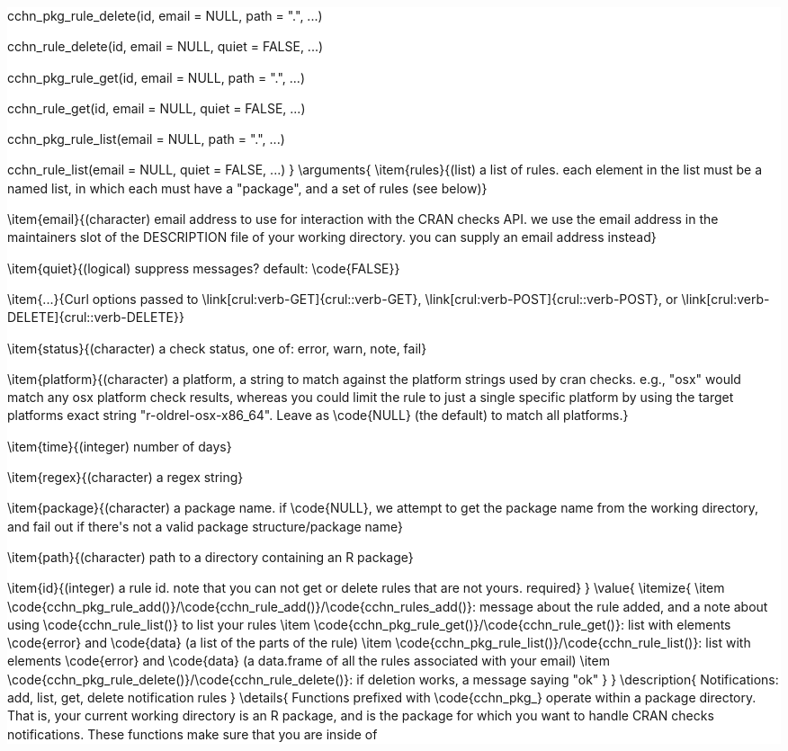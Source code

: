 cchn_pkg_rule_delete(id, email = NULL, path = ".", ...)

cchn_rule_delete(id, email = NULL, quiet = FALSE, ...)

cchn_pkg_rule_get(id, email = NULL, path = ".", ...)

cchn_rule_get(id, email = NULL, quiet = FALSE, ...)

cchn_pkg_rule_list(email = NULL, path = ".", ...)

cchn_rule_list(email = NULL, quiet = FALSE, ...)
}
\arguments{
\item{rules}{(list) a list of rules. each element in the list must
be a named list, in which each must have a "package", and a set of
rules (see below)}

\item{email}{(character) email address to use for interaction with
the CRAN checks API. we use the email address in the maintainers slot
of the DESCRIPTION file of your working directory. you can supply an
email address instead}

\item{quiet}{(logical) suppress messages? default: \code{FALSE}}

\item{...}{Curl options passed to \link[crul:verb-GET]{crul::verb-GET}, \link[crul:verb-POST]{crul::verb-POST}, or
\link[crul:verb-DELETE]{crul::verb-DELETE}}

\item{status}{(character) a check status, one of: error, warn, note, fail}

\item{platform}{(character) a platform, a string to match against the
platform strings used by cran checks. e.g., "osx" would match any osx
platform check results, whereas you could limit the rule to just a single
specific platform by using the target platforms exact string
"r-oldrel-osx-x86_64". Leave as \code{NULL} (the default) to match all
platforms.}

\item{time}{(integer) number of days}

\item{regex}{(character) a regex string}

\item{package}{(character) a package name. if \code{NULL}, we attempt to
get the package name from the working directory, and fail out if there's
not a valid package structure/package name}

\item{path}{(character) path to a directory containing an R package}

\item{id}{(integer) a rule id. note that you can not get or delete
rules that are not yours. required}
}
\value{
\itemize{
\item \code{cchn_pkg_rule_add()}/\code{cchn_rule_add()}/\code{cchn_rules_add()}: message about
the rule added, and a note about using \code{cchn_rule_list()} to list your rules
\item \code{cchn_pkg_rule_get()}/\code{cchn_rule_get()}: list with elements \code{error} and
\code{data} (a list of the parts of the rule)
\item \code{cchn_pkg_rule_list()}/\code{cchn_rule_list()}: list with elements \code{error} and
\code{data} (a data.frame of all the rules associated with your email)
\item \code{cchn_pkg_rule_delete()}/\code{cchn_rule_delete()}: if deletion works, a
message saying "ok"
}
}
\description{
Notifications: add, list, get, delete notification rules
}
\details{
Functions prefixed with \code{cchn_pkg_} operate within a package
directory. That is, your current working directory is an R
package, and is the package for which you want to handle CRAN checks
notifications. These functions make sure that you are inside of

[docs]: https://cranchecks.info/docs
[coc]: https://github.com/ropensci/cchecks/blob/master/CODE_OF_CONDUCT.md
[docs]: https://cranchecks.info/docs
[coc]: https://github.com/ropensci/cchecks/blob/master/CODE_OF_CONDUCT.md